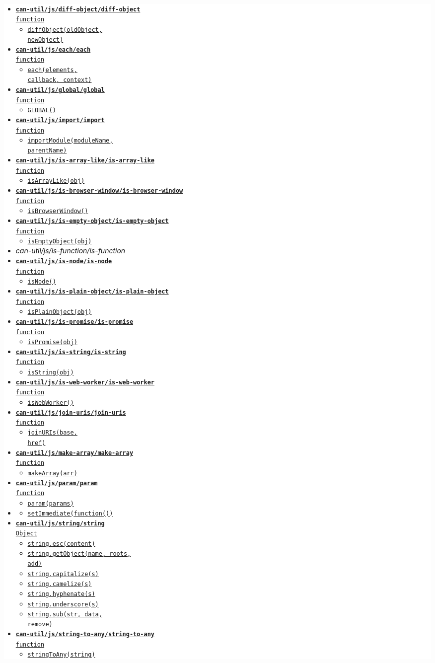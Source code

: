   - <code>[__can-util/js/diff-object/diff-object__ function](#can-utiljsdiff-objectdiff-object-function)</code>
    - <code>[diffObject(oldObject, newObject)](#diffobjectoldobject-newobject)</code>
  - <code>[__can-util/js/each/each__ function](#can-utiljseacheach-function)</code>
    - <code>[each(elements, callback, context)](#eachelements-callback-context)</code>
  - <code>[__can-util/js/global/global__ function](#can-utiljsglobalglobal-function)</code>
    - <code>[GLOBAL()](#global)</code>
  - <code>[__can-util/js/import/import__ function](#can-utiljsimportimport-function)</code>
    - <code>[importModule(moduleName, parentName)](#importmodulemodulename-parentname)</code>
  - <code>[__can-util/js/is-array-like/is-array-like__ function](#can-utiljsis-array-likeis-array-like-function)</code>
    - <code>[isArrayLike(obj)](#isarraylikeobj)</code>
  - <code>[__can-util/js/is-browser-window/is-browser-window__ function](#can-utiljsis-browser-windowis-browser-window-function)</code>
    - <code>[isBrowserWindow()](#isbrowserwindow)</code>
  - <code>[__can-util/js/is-empty-object/is-empty-object__ function](#can-utiljsis-empty-objectis-empty-object-function)</code>
    - <code>[isEmptyObject(obj)](#isemptyobjectobj)</code>
  - _can-util/js/is-function/is-function_
  - <code>[__can-util/js/is-node/is-node__ function](#can-utiljsis-nodeis-node-function)</code>
    - <code>[isNode()](#isnode)</code>
  - <code>[__can-util/js/is-plain-object/is-plain-object__ function](#can-utiljsis-plain-objectis-plain-object-function)</code>
    - <code>[isPlainObject(obj)](#isplainobjectobj)</code>
  - <code>[__can-util/js/is-promise/is-promise__ function](#can-utiljsis-promiseis-promise-function)</code>
    - <code>[isPromise(obj)](#ispromiseobj)</code>
  - <code>[__can-util/js/is-string/is-string__ function](#can-utiljsis-stringis-string-function)</code>
    - <code>[isString(obj)](#isstringobj)</code>
  - <code>[__can-util/js/is-web-worker/is-web-worker__ function](#can-utiljsis-web-workeris-web-worker-function)</code>
    - <code>[isWebWorker()](#iswebworker)</code>
  - <code>[__can-util/js/join-uris/join-uris__ function](#can-utiljsjoin-urisjoin-uris-function)</code>
    - <code>[joinURIs(base, href)](#joinurisbase-href)</code>
  - <code>[__can-util/js/make-array/make-array__ function](#can-utiljsmake-arraymake-array-function)</code>
    - <code>[makeArray(arr)](#makearrayarr)</code>
  - <code>[__can-util/js/param/param__ function](#can-utiljsparamparam-function)</code>
    - <code>[param(params)](#paramparams)</code>
  - 
    - <code>[setImmediate(function())](#setimmediatefunction)</code>
  - <code>[__can-util/js/string/string__ Object](#can-utiljsstringstring-object)</code>
    - <code>[string.esc(content)](#stringesccontent)</code>
    - <code>[string.getObject(name, roots, add)](#stringgetobjectname-roots-add)</code>
    - <code>[string.capitalize(s)](#stringcapitalizes)</code>
    - <code>[string.camelize(s)](#stringcamelizes)</code>
    - <code>[string.hyphenate(s)](#stringhyphenates)</code>
    - <code>[string.underscore(s)](#stringunderscores)</code>
    - <code>[string.sub(str, data, remove)](#stringsubstr-data-remove)</code>
  - <code>[__can-util/js/string-to-any/string-to-any__ function](#can-utiljsstring-to-anystring-to-any-function)</code>
    - <code>[stringToAny(string)](#stringtoanystring)</code>
